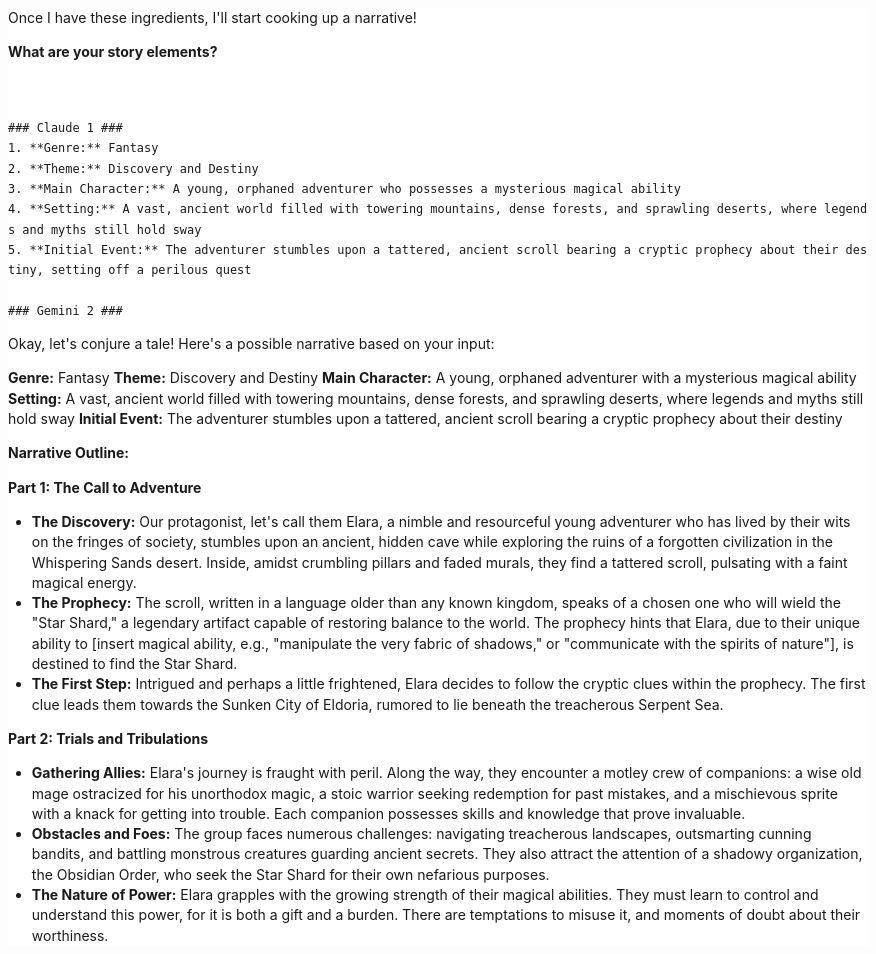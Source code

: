 Once I have these ingredients, I'll start cooking up a narrative!

**What are your story elements?**
```


### Claude 1 ###
1. **Genre:** Fantasy
2. **Theme:** Discovery and Destiny  
3. **Main Character:** A young, orphaned adventurer who possesses a mysterious magical ability  
4. **Setting:** A vast, ancient world filled with towering mountains, dense forests, and sprawling deserts, where legends and myths still hold sway
5. **Initial Event:** The adventurer stumbles upon a tattered, ancient scroll bearing a cryptic prophecy about their destiny, setting off a perilous quest

### Gemini 2 ###
```
Okay, let's conjure a tale! Here's a possible narrative based on your input:

**Genre:** Fantasy
**Theme:** Discovery and Destiny
**Main Character:** A young, orphaned adventurer with a mysterious magical ability
**Setting:** A vast, ancient world filled with towering mountains, dense forests, and sprawling deserts, where legends and myths still hold sway
**Initial Event:** The adventurer stumbles upon a tattered, ancient scroll bearing a cryptic prophecy about their destiny

**Narrative Outline:**

**Part 1: The Call to Adventure**

*   **The Discovery:** Our protagonist, let's call them Elara, a nimble and resourceful young adventurer who has lived by their wits on the fringes of society, stumbles upon an ancient, hidden cave while exploring the ruins of a forgotten civilization in the Whispering Sands desert. Inside, amidst crumbling pillars and faded murals, they find a tattered scroll, pulsating with a faint magical energy.
*   **The Prophecy:** The scroll, written in a language older than any known kingdom, speaks of a chosen one who will wield the "Star Shard," a legendary artifact capable of restoring balance to the world. The prophecy hints that Elara, due to their unique ability to [insert magical ability, e.g., "manipulate the very fabric of shadows," or "communicate with the spirits of nature"], is destined to find the Star Shard.
*   **The First Step:** Intrigued and perhaps a little frightened, Elara decides to follow the cryptic clues within the prophecy. The first clue leads them towards the Sunken City of Eldoria, rumored to lie beneath the treacherous Serpent Sea.

**Part 2: Trials and Tribulations**

*   **Gathering Allies:** Elara's journey is fraught with peril. Along the way, they encounter a motley crew of companions: a wise old mage ostracized for his unorthodox magic, a stoic warrior seeking redemption for past mistakes, and a mischievous sprite with a knack for getting into trouble. Each companion possesses skills and knowledge that prove invaluable.
*   **Obstacles and Foes:** The group faces numerous challenges: navigating treacherous landscapes, outsmarting cunning bandits, and battling monstrous creatures guarding ancient secrets. They also attract the attention of a shadowy organization, the Obsidian Order, who seek the Star Shard for their own nefarious purposes.
*   **The Nature of Power:** Elara grapples with the growing strength of their magical abilities. They must learn to control and understand this power, for it is both a gift and a burden. There are temptations to misuse it, and moments of doubt about their worthiness.
